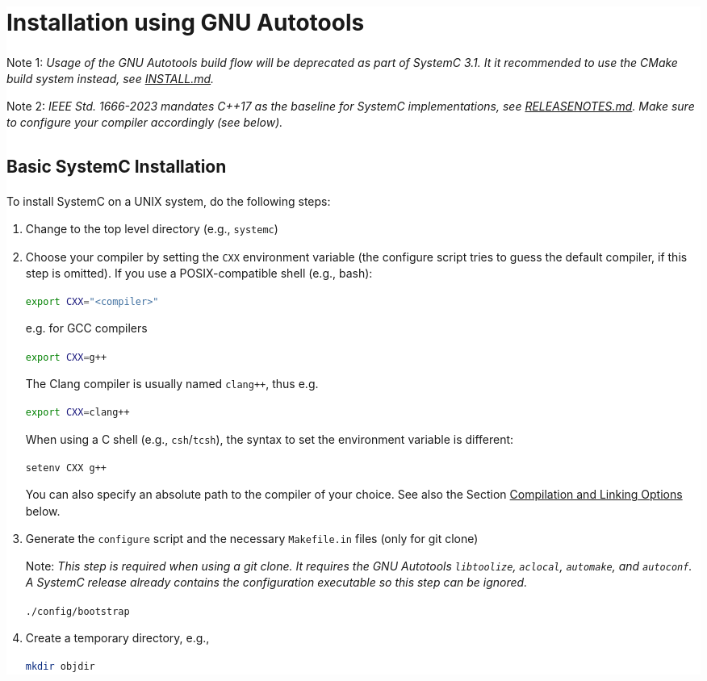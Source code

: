 # Installation using GNU Autotools

Note 1: _Usage of the GNU Autotools build flow will be deprecated as part of SystemC 3.1.
        It it recommended to use the CMake build system instead, see [INSTALL.md](../INSTALL.md)._

Note 2: _IEEE Std. 1666-2023 mandates C++17 as the baseline for SystemC implementations,
        see [RELEASENOTES.md](../RELEASENOTES.md).  Make sure to configure your compiler
        accordingly (see below)._

## Basic SystemC Installation

To install SystemC on a UNIX system, do the following steps:

  1. Change to the top level directory (e.g., `systemc`)

  2. Choose your compiler by setting the `CXX` environment variable
     (the configure script tries to guess the default compiler, if
      this step is omitted).
     If you use a POSIX-compatible shell (e.g., bash):
     ```bash
     export CXX="<compiler>"
     ```
     e.g. for GCC compilers
     ```bash
     export CXX=g++
     ```
     The Clang compiler is usually named `clang++`, thus e.g.
     ```bash
     export CXX=clang++
     ```
     When using a C shell (e.g., `csh`/`tcsh`), the syntax to set the
     environment variable is different:
     ```sh
     setenv CXX g++
     ```
     You can also specify an absolute path to the compiler of your choice.
     See also the Section [Compilation and Linking Options][comp] below.

  3. Generate the `configure` script and the necessary `Makefile.in` 
     files (only for git clone)

     Note: _This step is required when using a git clone.  It requires the
            GNU Autotools `libtoolize`, `aclocal`, `automake`, and `autoconf`.
            A SystemC release already contains the configuration executable so
            this step can be ignored._

     ```bash
     ./config/bootstrap
     ```

  4. Create a temporary directory, e.g.,
     ```bash
     mkdir objdir
     ```


[comp]: #compilation-and-linking-options